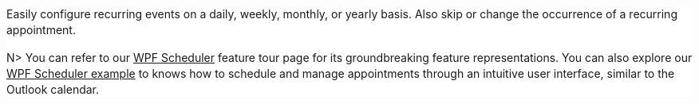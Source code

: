 Easily configure recurring events on a daily, weekly, monthly, or yearly basis. Also skip or change the occurrence of a recurring appointment.
</td>
</tr>
</table>


N> You can refer to our [WPF Scheduler](https://www.syncfusion.com/wpf-controls/scheduler) feature tour page for its groundbreaking feature representations. You can also explore our [WPF Scheduler example](https://github.com/syncfusion/wpf-demos) to knows how to schedule and manage appointments through an intuitive user interface, similar to the Outlook calendar.